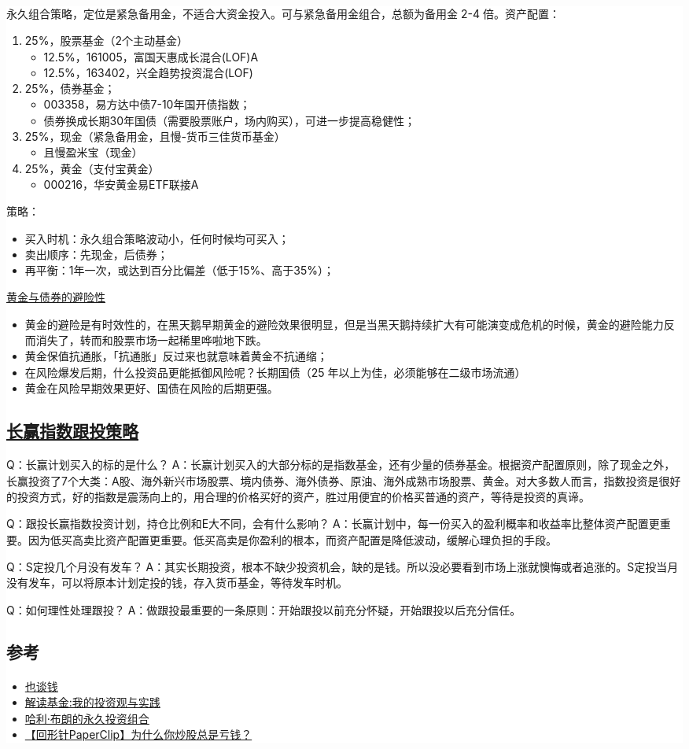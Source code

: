 永久组合策略，定位是紧急备用金，不适合大资金投入。可与紧急备用金组合，总额为备用金 2-4 倍。资产配置：
1. 25%，股票基金（2个主动基金）
	* 12.5%，161005，富国天惠成长混合(LOF)A
	* 12.5%，163402，兴全趋势投资混合(LOF)
2. 25%，债券基金；
	* 003358，易方达中债7-10年国开债指数；
	* 债券换成长期30年国债（需要股票账户，场内购买），可进一步提高稳健性；
3. 25%，现金（紧急备用金，且慢-货币三佳货币基金）
	* 且慢盈米宝（现金）
4. 25%，黄金（支付宝黄金）
	* 000216，华安黄金易ETF联接A

策略：
* 买入时机：永久组合策略波动小，任何时候均可买入；
* 卖出顺序：先现金，后债券；
* 再平衡：1年一次，或达到百分比偏差（低于15%、高于35%）；

[黄金与债券的避险性](https://mp.weixin.qq.com/s/GcqIOfR9UTMRuOpCmuzD3Q)
* 黄金的避险是有时效性的，在黑天鹅早期黄金的避险效果很明显，但是当黑天鹅持续扩大有可能演变成危机的时候，黄金的避险能力反而消失了，转而和股票市场一起稀里哗啦地下跌。
* 黄金保值抗通胀，「抗通胀」反过来也就意味着黄金不抗通缩；
* 在风险爆发后期，什么投资品更能抵御风险呢？长期国债（25 年以上为佳，必须能够在二级市场流通）
* 黄金在风险早期效果更好、国债在风险的后期更强。

## [长赢指数跟投策略](https://qieman.com/longwin/index/LONG_WIN_S)
Q：长赢计划买入的标的是什么？
A：长赢计划买入的大部分标的是指数基金，还有少量的债券基金。根据资产配置原则，除了现金之外，长赢投资了7个大类：A股、海外新兴市场股票、境内债券、海外债券、原油、海外成熟市场股票、黄金。对大多数人而言，指数投资是很好的投资方式，好的指数是震荡向上的，用合理的价格买好的资产，胜过用便宜的价格买普通的资产，等待是投资的真谛。

Q：跟投长赢指数投资计划，持仓比例和E大不同，会有什么影响？
A：长赢计划中，每一份买入的盈利概率和收益率比整体资产配置更重要。因为低买高卖比资产配置更重要。低买高卖是你盈利的根本，而资产配置是降低波动，缓解心理负担的手段。

Q：S定投几个月没有发车？
A：其实长期投资，根本不缺少投资机会，缺的是钱。所以没必要看到市场上涨就懊悔或者追涨的。S定投当月没有发车，可以将原本计划定投的钱，存入货币基金，等待发车时机。

Q：如何理性处理跟投？
A：做跟投最重要的一条原则：开始跟投以前充分怀疑，开始跟投以后充分信任。

## 参考
* [也谈钱](http://yetanmoney.com/)
* [解读基金:我的投资观与实践](https://book.douban.com/subject/2051332/)
* [哈利·布朗的永久投资组合](https://book.douban.com/subject/27111607/)
* [【回形针PaperClip】为什么你炒股总是亏钱？](https://www.bilibili.com/video/av68967083/)

